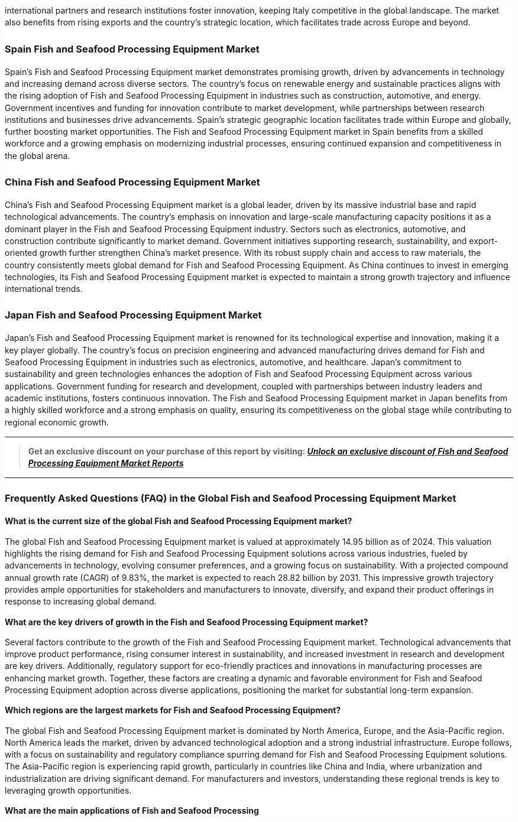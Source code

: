 international partners and research institutions foster innovation, keeping Italy competitive in the global landscape. The market also benefits from rising exports and the country&rsquo;s strategic location, which facilitates trade across Europe and beyond.</p><h3>Spain Fish and Seafood Processing Equipment Market</h3><p>Spain&rsquo;s Fish and Seafood Processing Equipment market demonstrates promising growth, driven by advancements in technology and increasing demand across diverse sectors. The country&rsquo;s focus on renewable energy and sustainable practices aligns with the rising adoption of Fish and Seafood Processing Equipment in industries such as construction, automotive, and energy. Government incentives and funding for innovation contribute to market development, while partnerships between research institutions and businesses drive advancements. Spain&rsquo;s strategic geographic location facilitates trade within Europe and globally, further boosting market opportunities. The Fish and Seafood Processing Equipment market in Spain benefits from a skilled workforce and a growing emphasis on modernizing industrial processes, ensuring continued expansion and competitiveness in the global arena.</p><h3>China Fish and Seafood Processing Equipment Market</h3><p>China&rsquo;s Fish and Seafood Processing Equipment market is a global leader, driven by its massive industrial base and rapid technological advancements. The country&rsquo;s emphasis on innovation and large-scale manufacturing capacity positions it as a dominant player in the Fish and Seafood Processing Equipment industry. Sectors such as electronics, automotive, and construction contribute significantly to market demand. Government initiatives supporting research, sustainability, and export-oriented growth further strengthen China&rsquo;s market presence. With its robust supply chain and access to raw materials, the country consistently meets global demand for Fish and Seafood Processing Equipment. As China continues to invest in emerging technologies, its Fish and Seafood Processing Equipment market is expected to maintain a strong growth trajectory and influence international trends.</p><h3>Japan Fish and Seafood Processing Equipment Market</h3><p>Japan&rsquo;s Fish and Seafood Processing Equipment market is renowned for its technological expertise and innovation, making it a key player globally. The country&rsquo;s focus on precision engineering and advanced manufacturing drives demand for Fish and Seafood Processing Equipment in industries such as electronics, automotive, and healthcare. Japan&rsquo;s commitment to sustainability and green technologies enhances the adoption of Fish and Seafood Processing Equipment across various applications. Government funding for research and development, coupled with partnerships between industry leaders and academic institutions, fosters continuous innovation. The Fish and Seafood Processing Equipment market in Japan benefits from a highly skilled workforce and a strong emphasis on quality, ensuring its competitiveness on the global stage while contributing to regional economic growth.</p><hr /><blockquote><p><strong>Get an exclusive discount on your purchase of this report by visiting: <em><a href="://marketresearchpulse.com/ask-for-discount/42761?utm_source=Github&amp;utm_medium=0115">Unlock an exclusive discount of Fish and Seafood Processing Equipment Market Reports</a></em>&nbsp;</strong></p></blockquote><hr /><h3>Frequently Asked Questions (FAQ) in the Global Fish and Seafood Processing Equipment Market</h3><p><strong>What is the current size of the global Fish and Seafood Processing Equipment market?</strong></p><p>The global Fish and Seafood Processing Equipment market is valued at approximately 14.95 billion as of 2024. This valuation highlights the rising demand for Fish and Seafood Processing Equipment solutions across various industries, fueled by advancements in technology, evolving consumer preferences, and a growing focus on sustainability. With a projected compound annual growth rate (CAGR) of 9.83%, the market is expected to reach 28.82 billion by 2031. This impressive growth trajectory provides ample opportunities for stakeholders and manufacturers to innovate, diversify, and expand their product offerings in response to increasing global demand.</p><p><strong>What are the key drivers of growth in the Fish and Seafood Processing Equipment market?</strong></p><p>Several factors contribute to the growth of the Fish and Seafood Processing Equipment market. Technological advancements that improve product performance, rising consumer interest in sustainability, and increased investment in research and development are key drivers. Additionally, regulatory support for eco-friendly practices and innovations in manufacturing processes are enhancing market growth. Together, these factors are creating a dynamic and favorable environment for Fish and Seafood Processing Equipment adoption across diverse applications, positioning the market for substantial long-term expansion.</p><p><strong>Which regions are the largest markets for Fish and Seafood Processing Equipment?</strong></p><p>The global Fish and Seafood Processing Equipment market is dominated by North America, Europe, and the Asia-Pacific region. North America leads the market, driven by advanced technological adoption and a strong industrial infrastructure. Europe follows, with a focus on sustainability and regulatory compliance spurring demand for Fish and Seafood Processing Equipment solutions. The Asia-Pacific region is experiencing rapid growth, particularly in countries like China and India, where urbanization and industrialization are driving significant demand. For manufacturers and investors, understanding these regional trends is key to leveraging growth opportunities.</p><p><strong>What are the main applications of Fish and Seafood Processing